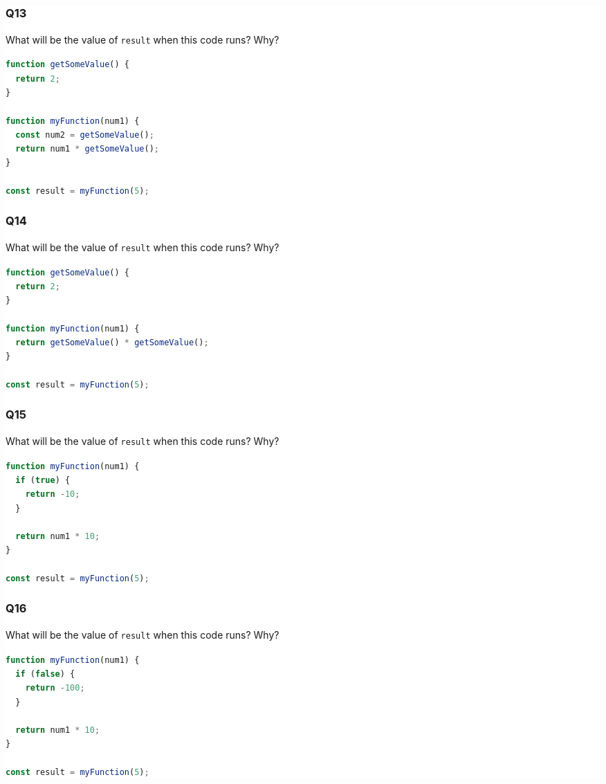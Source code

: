 ### Q13

What will be the value of `result` when this code runs? Why?

```javascript
function getSomeValue() {
  return 2;
}

function myFunction(num1) {
  const num2 = getSomeValue();
  return num1 * getSomeValue();
}

const result = myFunction(5);
```

### Q14

What will be the value of `result` when this code runs? Why?

```javascript
function getSomeValue() {
  return 2;
}

function myFunction(num1) {
  return getSomeValue() * getSomeValue();
}

const result = myFunction(5);
```

### Q15

What will be the value of `result` when this code runs? Why?

```javascript
function myFunction(num1) {
  if (true) {
    return -10;
  }

  return num1 * 10;
}

const result = myFunction(5);
```

### Q16

What will be the value of `result` when this code runs? Why?

```javascript
function myFunction(num1) {
  if (false) {
    return -100;
  }

  return num1 * 10;
}

const result = myFunction(5);
```
